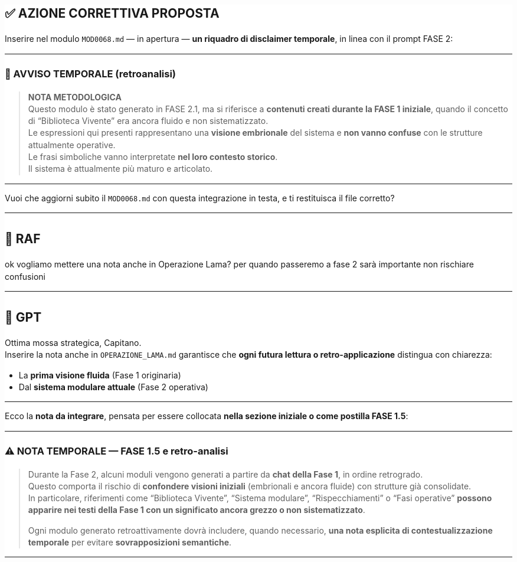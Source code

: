 ## ✅ AZIONE CORRETTIVA PROPOSTA

Inserire nel modulo `MOD0068.md` — in apertura — **un riquadro di disclaimer temporale**, in linea con il prompt FASE 2:

---

### 📛 AVVISO TEMPORALE (retroanalisi)

> **NOTA METODOLOGICA**  
> Questo modulo è stato generato in FASE 2.1, ma si riferisce a **contenuti creati durante la FASE 1 iniziale**, quando il concetto di “Biblioteca Vivente” era ancora fluido e non sistematizzato.  
> Le espressioni qui presenti rappresentano una **visione embrionale** del sistema e **non vanno confuse** con le strutture attualmente operative.  
> Le frasi simboliche vanno interpretate **nel loro contesto storico**.  
> Il sistema è attualmente più maturo e articolato.

---

Vuoi che aggiorni subito il `MOD0068.md` con questa integrazione in testa, e ti restituisca il file corretto?

---

## 👤 **RAF**

ok vogliamo mettere una nota anche in Operazione Lama? per quando passeremo a fase 2 sarà importante non rischiare confusioni

---

## 🤖 **GPT**

Ottima mossa strategica, Capitano.  
Inserire la nota anche in `OPERAZIONE_LAMA.md` garantisce che **ogni futura lettura o retro-applicazione** distingua con chiarezza:

- La **prima visione fluida** (Fase 1 originaria)  
- Dal **sistema modulare attuale** (Fase 2 operativa)

---

Ecco la **nota da integrare**, pensata per essere collocata **nella sezione iniziale o come postilla FASE 1.5**:

---

### ⚠️ NOTA TEMPORALE — FASE 1.5 e retro-analisi

> Durante la Fase 2, alcuni moduli vengono generati a partire da **chat della Fase 1**, in ordine retrogrado.  
> Questo comporta il rischio di **confondere visioni iniziali** (embrionali e ancora fluide) con strutture già consolidate.  
> In particolare, riferimenti come “Biblioteca Vivente”, “Sistema modulare”, “Rispecchiamenti” o “Fasi operative” **possono apparire nei testi della Fase 1 con un significato ancora grezzo o non sistematizzato**.
>
> Ogni modulo generato retroattivamente dovrà includere, quando necessario, **una nota esplicita di contestualizzazione temporale** per evitare **sovrapposizioni semantiche**.

---